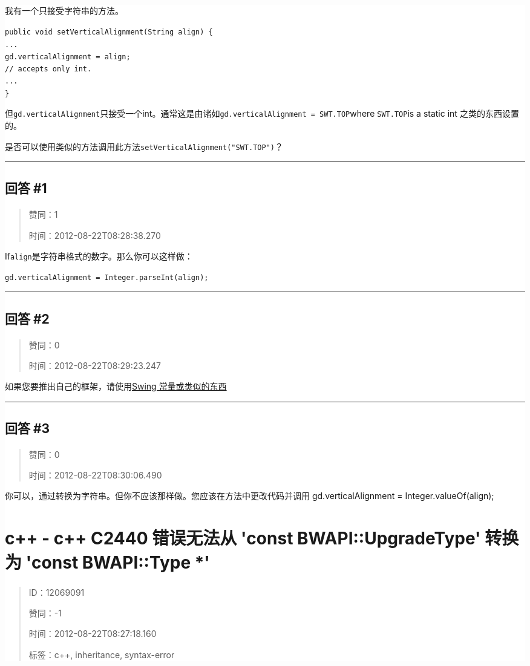 我有一个只接受字符串的方法。

```
public void setVerticalAlignment(String align) {
...
gd.verticalAlignment = align; 
// accepts only int.   
... 
} 
```

但`gd.verticalAlignment`只接受一个int。通常这是由诸如`gd.verticalAlignment = SWT.TOP`where `SWT.TOP`is a static int 之类的东西设置的。

是否可以使用类似的方法调用此方法`setVerticalAlignment("SWT.TOP")`？

* * *

## 回答 #1

> 赞同：1
> 
> 时间：2012-08-22T08:28:38.270

If`align`是字符串格式的数字。那么你可以这样做：

```
gd.verticalAlignment = Integer.parseInt(align); 
```

* * *

## 回答 #2

> 赞同：0
> 
> 时间：2012-08-22T08:29:23.247

如果您要推出自己的框架，请使用[Swing 常量或类似的东西](http://docs.oracle.com/javase/1.5.0/docs/api/javax/swing/SwingConstants.html)

* * *

## 回答 #3

> 赞同：0
> 
> 时间：2012-08-22T08:30:06.490

你可以，通过转换为字符串。但你不应该那样做。您应该在方法中更改代码并调用 gd.verticalAlignment = Integer.valueOf(align);

# c++ - c++ C2440 错误无法从 'const BWAPI::UpgradeType' 转换为 'const BWAPI::Type *'

> ID：12069091
> 
> 赞同：-1
> 
> 时间：2012-08-22T08:27:18.160
> 
> 标签：c++, inheritance, syntax-error
